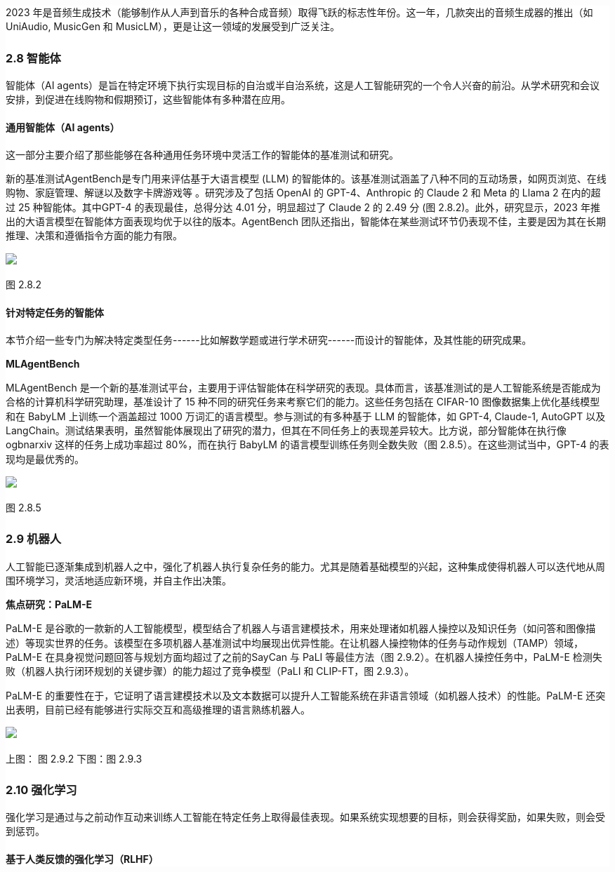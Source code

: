 2023 年是音频生成技术（能够制作从人声到音乐的各种合成音频）取得飞跃的标志性年份。这一年，几款突出的音频生成器的推出（如 UniAudio, MusicGen 和 MusicLM），更是让这一领域的发展受到广泛关注。

### 2.8 智能体

智能体（AI agents）是旨在特定环境下执行实现目标的自治或半自治系统，这是人工智能研究的一个令人兴奋的前沿。从学术研究和会议安排，到促进在线购物和假期预订，这些智能体有多种潜在应用。

#### 通用智能体（AI agents）

这一部分主要介绍了那些能够在各种通用任务环境中灵活工作的智能体的基准测试和研究。

新的基准测试AgentBench是专门用来评估基于大语言模型 (LLM) 的智能体的。该基准测试涵盖了八种不同的互动场景，如网页浏览、在线购物、家庭管理、解谜以及数字卡牌游戏等 。研究涉及了包括 OpenAI 的 GPT-4、Anthropic 的 Claude 2 和 Meta 的 Llama 2 在内的超过 25 种智能体。其中GPT-4 的表现最佳，总得分达 4.01 分，明显超过了 Claude 2 的 2.49 分 (图 2.8.2)。此外，研究显示，2023 年推出的大语言模型在智能体方面表现均优于以往的版本。AgentBench 团队还指出，智能体在某些测试环节仍表现不佳，主要是因为其在长期推理、决策和遵循指令方面的能力有限。

![](https://cubox.pro/c/filters:no_upscale()?imageUrl=https%3A%2F%2Fimg.36krcdn.com%2Fhsossms%2F20240423%2Fv2_3250e84ffa9c4a67b21161495f5823f4%401694_oswg41803oswg1080oswg603_img_jpg%3Fx-oss-process%3Dimage%2Fquality%2Cq_100%2Fformat%2Cjpg%2Finterlace%2C1%2Fformat%2Cjpg%2Finterlace%2C1%2Fformat%2Cjpg%2Finterlace%2C1%2Fformat%2Cjpg%2Finterlace%2C1%2Fformat%2Cjpg%2Finterlace%2C1%2Fformat%2Cjpg%2Finterlace%2C1%2Fformat%2Cjpg%2Finterlace%2C1%2Fformat%2Cjpg%2Finterlace%2C1)

图 2.8.2

#### 针对特定任务的智能体

本节介绍一些专门为解决特定类型任务------比如解数学题或进行学术研究------而设计的智能体，及其性能的研究成果。

**MLAgentBench**

MLAgentBench 是一个新的基准测试平台，主要用于评估智能体在科学研究的表现。具体而言，该基准测试的是人工智能系统是否能成为合格的计算机科学研究助理，基准设计了 15 种不同的研究任务来考察它们的能力。这些任务包括在 CIFAR-10 图像数据集上优化基线模型和在 BabyLM 上训练一个涵盖超过 1000 万词汇的语言模型。参与测试的有多种基于 LLM 的智能体，如 GPT-4, Claude-1, AutoGPT 以及 LangChain。测试结果表明，虽然智能体展现出了研究的潜力，但其在不同任务上的表现差异较大。比方说，部分智能体在执行像 ogbnarxiv 这样的任务上成功率超过 80%，而在执行 BabyLM 的语言模型训练任务则全数失败（图 2.8.5）。在这些测试当中，GPT-4 的表现均是最优秀的。

![](https://cubox.pro/c/filters:no_upscale()?imageUrl=https%3A%2F%2Fimg.36krcdn.com%2Fhsossms%2F20240423%2Fv2_e5a8a43a7daf4f08a37da6923ecd35c8%401694_oswg50981oswg1072oswg589_img_jpg%3Fx-oss-process%3Dimage%2Fquality%2Cq_100%2Fformat%2Cjpg%2Finterlace%2C1%2Fformat%2Cjpg%2Finterlace%2C1%2Fformat%2Cjpg%2Finterlace%2C1%2Fformat%2Cjpg%2Finterlace%2C1%2Fformat%2Cjpg%2Finterlace%2C1%2Fformat%2Cjpg%2Finterlace%2C1%2Fformat%2Cjpg%2Finterlace%2C1%2Fformat%2Cjpg%2Finterlace%2C1)

图 2.8.5

### 2.9 机器人

人工智能已逐渐集成到机器人之中，强化了机器人执行复杂任务的能力。尤其是随着基础模型的兴起，这种集成使得机器人可以迭代地从周围环境学习，灵活地适应新环境，并自主作出决策。

**焦点研究：PaLM-E**

PaLM-E 是谷歌的一款新的人工智能模型，模型结合了机器人与语言建模技术，用来处理诸如机器人操控以及知识任务（如问答和图像描述）等现实世界的任务。该模型在多项机器人基准测试中均展现出优异性能。在让机器人操控物体的任务与动作规划（TAMP）领域，PaLM-E 在具身视觉问题回答与规划方面均超过了之前的SayCan 与 PaLI 等最佳方法（图 2.9.2）。在机器人操控任务中，PaLM-E 检测失败（机器人执行闭环规划的关键步骤）的能力超过了竞争模型（PaLI 和 CLIP-FT，图 2.9.3）。

PaLM-E 的重要性在于，它证明了语言建模技术以及文本数据可以提升人工智能系统在非语言领域（如机器人技术）的性能。PaLM-E 还突出表明，目前已经有能够进行实际交互和高级推理的语言熟练机器人。

![](https://cubox.pro/c/filters:no_upscale()?imageUrl=https%3A%2F%2Fimg.36krcdn.com%2Fhsossms%2F20240423%2Fv2_5651ff8012e54ff0b313e73734cb4fe4%401694_oswg59573oswg1000oswg493_img_jpg%3Fx-oss-process%3Dimage%2Fquality%2Cq_100%2Fformat%2Cjpg%2Finterlace%2C1%2Fformat%2Cjpg%2Finterlace%2C1%2Fformat%2Cjpg%2Finterlace%2C1%2Fformat%2Cjpg%2Finterlace%2C1%2Fformat%2Cjpg%2Finterlace%2C1%2Fformat%2Cjpg%2Finterlace%2C1%2Fformat%2Cjpg%2Finterlace%2C1)

上图： 图 2.9.2 下图：图 2.9.3

### 2.10 强化学习

强化学习是通过与之前动作互动来训练人工智能在特定任务上取得最佳表现。如果系统实现想要的目标，则会获得奖励，如果失败，则会受到惩罚。

#### 基于人类反馈的强化学习（RLHF）
